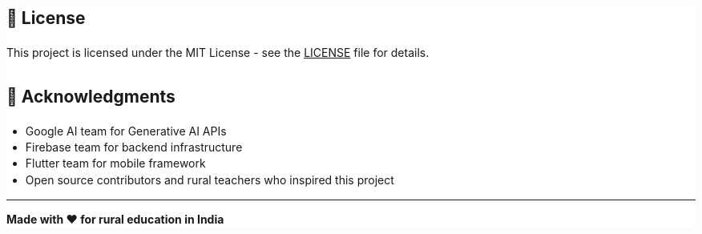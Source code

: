 
## 📄 License

This project is licensed under the MIT License - see the [LICENSE](LICENSE) file for details.

## 🙏 Acknowledgments

- Google AI team for Generative AI APIs
- Firebase team for backend infrastructure
- Flutter team for mobile framework
- Open source contributors and rural teachers who inspired this project

---

**Made with ❤️ for rural education in India** 